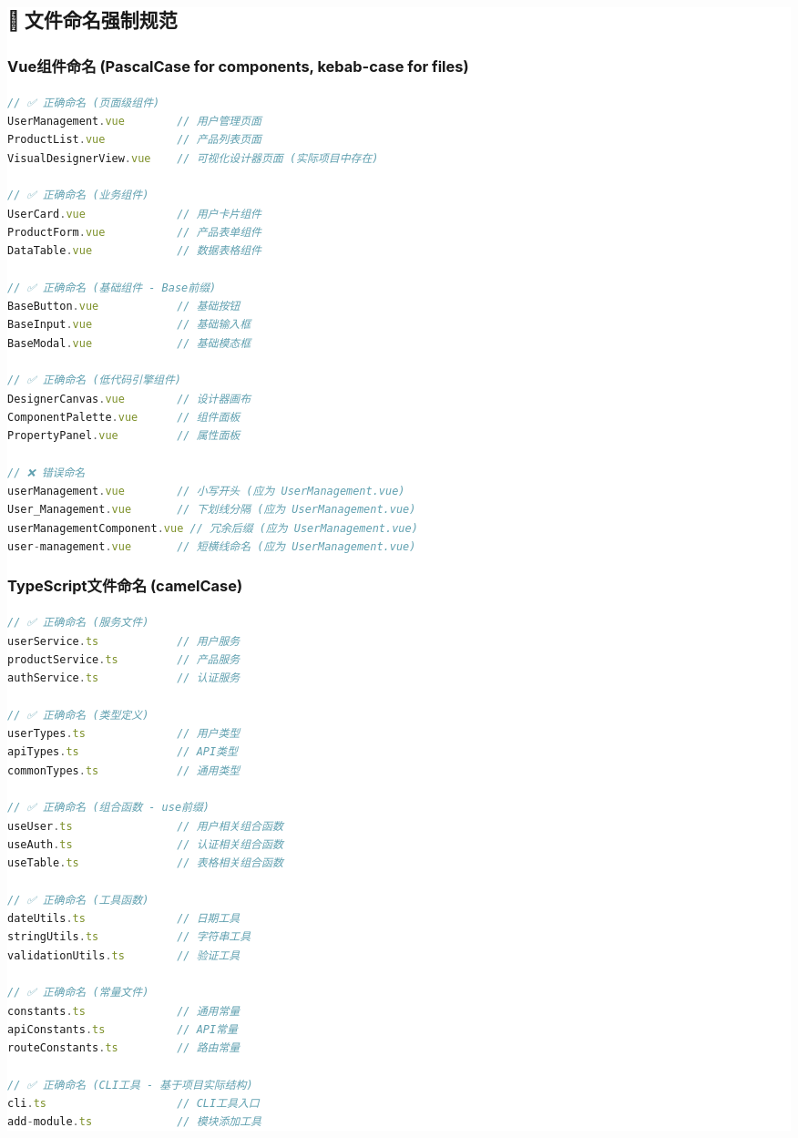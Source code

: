 ## 📁 文件命名强制规范

### Vue组件命名 (PascalCase for components, kebab-case for files)
```typescript
// ✅ 正确命名 (页面级组件)
UserManagement.vue        // 用户管理页面
ProductList.vue           // 产品列表页面
VisualDesignerView.vue    // 可视化设计器页面 (实际项目中存在)

// ✅ 正确命名 (业务组件)
UserCard.vue              // 用户卡片组件
ProductForm.vue           // 产品表单组件
DataTable.vue             // 数据表格组件

// ✅ 正确命名 (基础组件 - Base前缀)
BaseButton.vue            // 基础按钮
BaseInput.vue             // 基础输入框
BaseModal.vue             // 基础模态框

// ✅ 正确命名 (低代码引擎组件)
DesignerCanvas.vue        // 设计器画布
ComponentPalette.vue      // 组件面板
PropertyPanel.vue         // 属性面板

// ❌ 错误命名
userManagement.vue        // 小写开头 (应为 UserManagement.vue)
User_Management.vue       // 下划线分隔 (应为 UserManagement.vue)
userManagementComponent.vue // 冗余后缀 (应为 UserManagement.vue)
user-management.vue       // 短横线命名 (应为 UserManagement.vue)
```

### TypeScript文件命名 (camelCase)
```typescript
// ✅ 正确命名 (服务文件)
userService.ts            // 用户服务
productService.ts         // 产品服务
authService.ts            // 认证服务

// ✅ 正确命名 (类型定义)
userTypes.ts              // 用户类型
apiTypes.ts               // API类型
commonTypes.ts            // 通用类型

// ✅ 正确命名 (组合函数 - use前缀)
useUser.ts                // 用户相关组合函数
useAuth.ts                // 认证相关组合函数
useTable.ts               // 表格相关组合函数

// ✅ 正确命名 (工具函数)
dateUtils.ts              // 日期工具
stringUtils.ts            // 字符串工具
validationUtils.ts        // 验证工具

// ✅ 正确命名 (常量文件)
constants.ts              // 通用常量
apiConstants.ts           // API常量
routeConstants.ts         // 路由常量

// ✅ 正确命名 (CLI工具 - 基于项目实际结构)
cli.ts                    // CLI工具入口
add-module.ts             // 模块添加工具

```
